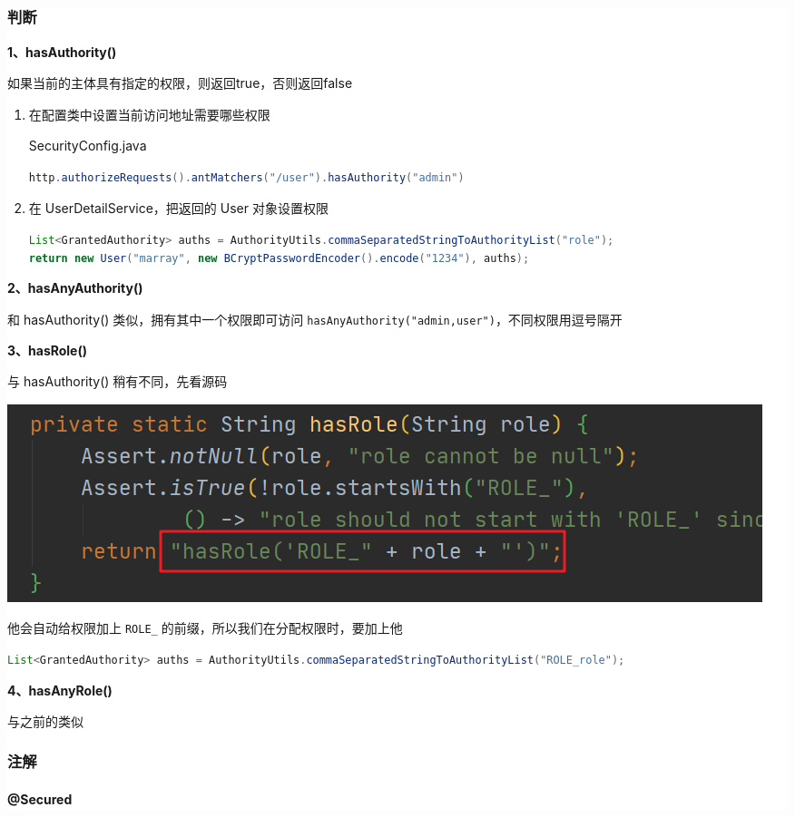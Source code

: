 

### 判断

**1、hasAuthority()** 

如果当前的主体具有指定的权限，则返回true，否则返回false

1. 在配置类中设置当前访问地址需要哪些权限

   SecurityConfig.java

   ```java
   http.authorizeRequests().antMatchers("/user").hasAuthority("admin")
   ```

2. 在 UserDetailService，把返回的 User 对象设置权限

   ```java
   List<GrantedAuthority> auths = AuthorityUtils.commaSeparatedStringToAuthorityList("role");
   return new User("marray", new BCryptPasswordEncoder().encode("1234"), auths);
   
   ```

**2、hasAnyAuthority()**

和 hasAuthority() 类似，拥有其中一个权限即可访问 `hasAnyAuthority("admin,user")`，不同权限用逗号隔开

**3、hasRole()**

与 hasAuthority() 稍有不同，先看源码

![image-20210205161848163](img/image-20210205161848163-1612518050254.png)

他会自动给权限加上 `ROLE_` 的前缀，所以我们在分配权限时，要加上他

```java
List<GrantedAuthority> auths = AuthorityUtils.commaSeparatedStringToAuthorityList("ROLE_role");
```

**4、hasAnyRole()**

与之前的类似

### 注解

#### @Secured
